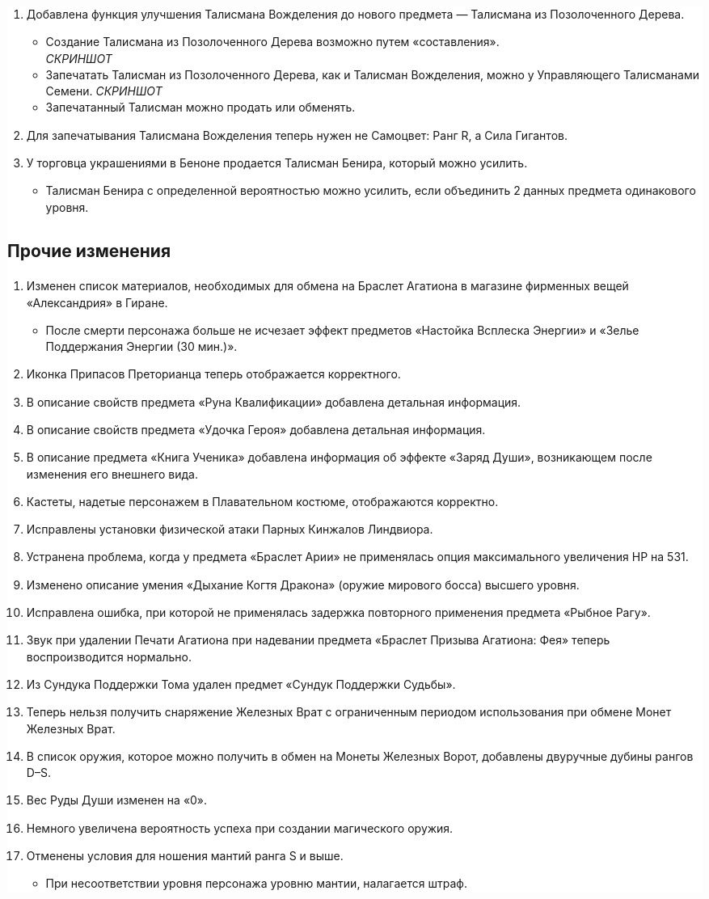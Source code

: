 1. Добавлена функция улучшения Талисмана Вожделения до нового предмета — Талисмана из Позолоченного Дерева.
    * Создание Талисмана из Позолоченного Дерева возможно путем «составления».    
    _СКРИНШОТ_   
    * Запечатать Талисман из Позолоченного Дерева, как и Талисман Вожделения, можно у Управляющего Талисманами Семени.
    _СКРИНШОТ_
    * Запечатанный Талисман можно продать или обменять.        

2. Для запечатывания Талисмана Вожделения теперь нужен не Самоцвет: Ранг R, а Сила Гигантов.

3. У торговца украшениями в Беноне продается Талисман Бенира, который можно усилить.
    * Талисман Бенира с определенной вероятностью можно усилить, если объединить 2 данных предмета одинакового уровня.    

## Прочие изменения

1. Изменен список материалов, необходимых для обмена на Браслет Агатиона в магазине фирменных вещей «Александрия» в Гиране.
    * После смерти персонажа больше не исчезает эффект предметов «Настойка Всплеска Энергии» и «Зелье Поддержания Энергии (30 мин.)».

2. Иконка Припасов Преторианца теперь отображается корректного.

3. В описание свойств предмета «Руна Квалификации» добавлена детальная информация.

4. В описание свойств предмета «Удочка Героя» добавлена детальная информация. 

5. В описание предмета «Книга Ученика» добавлена информация об эффекте «Заряд Души», возникающем после изменения его внешнего вида.

6. Кастеты, надетые персонажем в Плавательном костюме, отображаются корректно.

7. Исправлены установки физической атаки Парных Кинжалов Линдвиора.

8. Устранена проблема, когда у предмета «Браслет Арии» не применялась опция максимального увеличения HP на 531.

9. Изменено описание умения «Дыхание Когтя Дракона» (оружие мирового босса) высшего уровня.

10. Исправлена ошибка, при которой не применялась задержка повторного применения предмета «Рыбное Рагу».

11. Звук при удалении Печати Агатиона при надевании предмета «Браслет Призыва Агатиона: Фея» теперь воспроизводится нормально.    

12. Из Сундука Поддержки Тома удален предмет «Сундук Поддержки Судьбы».

13. Теперь нельзя получить снаряжение Железных Врат с ограниченным периодом использования при обмене Монет Железных Врат.

14. В список оружия, которое можно получить в обмен на Монеты Железных Ворот, добавлены двуручные дубины рангов D–S.

15. Вес Руды Души изменен на «0».

16. Немного увеличена вероятность успеха при создании магического оружия.

17. Отменены условия для ношения мантий ранга S и выше.
    * При несоответствии уровня персонажа уровню мантии, налагается штраф.
